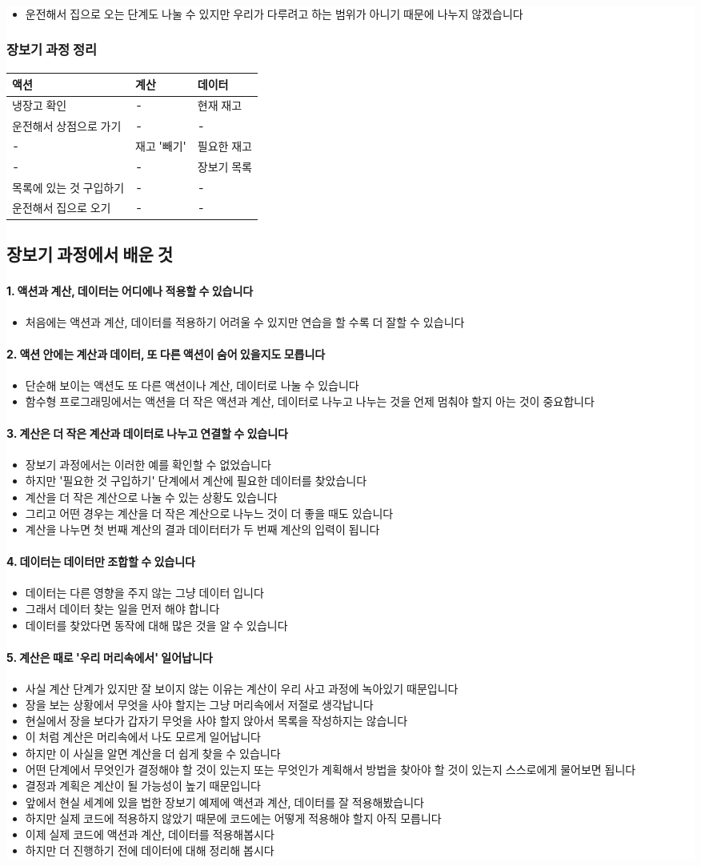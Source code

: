 - 운전해서 집으로 오는 단계도 나눌 수 있지만 우리가 다루려고 하는 범위가 아니기 때문에 나누지 않겠습니다

### 장보기 과정 정리

| 액션                    | 계산        | 데이터      |
| :---------------------- | :---------- | :---------- |
| 냉장고 확인             | -           | 현재 재고   |
| 운전해서 상점으로 가기  | -           | -           |
| -                       | 재고 '빼기' | 필요한 재고 |
| -                       | -           | 장보기 목록 |
| 목록에 있는 것 구입하기 | -           | -           |
| 운전해서 집으로 오기    | -           | -           |

## 장보기 과정에서 배운 것

#### 1. 액션과 계산, 데이터는 어디에나 적용할 수 있습니다

- 처음에는 액션과 계산, 데이터를 적용하기 어려울 수 있지만 연습을 할 수록 더 잘할 수 있습니다

#### 2. 액션 안에는 계산과 데이터, 또 다른 액션이 숨어 있을지도 모릅니다

- 단순해 보이는 액션도 또 다른 액션이나 계산, 데이터로 나눌 수 있습니다
- 함수형 프로그래밍에서는 액션을 더 작은 액션과 계산, 데이터로 나누고 나누는 것을 언제 멈춰야 할지 아는 것이 중요합니다

#### 3. 계산은 더 작은 계산과 데이터로 나누고 연결할 수 있습니다

- 장보기 과정에서는 이러한 예를 확인할 수 없었습니다
- 하지만 '필요한 것 구입하기' 단계에서 계산에 필요한 데이터를 찾았습니다
- 계산을 더 작은 계산으로 나눌 수 있는 상황도 있습니다
- 그리고 어떤 경우는 계산을 더 작은 계산으로 나누느 것이 더 좋을 때도 있습니다
- 계산을 나누면 첫 번째 계산의 결과 데이터터가 두 번째 계산의 입력이 됩니다

#### 4. 데이터는 데이터만 조합할 수 있습니다

- 데이터는 다른 영향을 주지 않는 그냥 데이터 입니다
- 그래서 데이터 찾는 일을 먼저 해야 합니다
- 데이터를 찾았다면 동작에 대해 많은 것을 알 수 있습니다

#### 5. 계산은 때로 '우리 머리속에서' 일어납니다

- 사실 계산 단계가 있지만 잘 보이지 않는 이유는 계산이 우리 사고 과정에 녹아있기 때문입니다
- 장을 보는 상황에서 무엇을 사야 할지는 그냥 머리속에서 저절로 생각납니다
- 현실에서 장을 보다가 갑자기 무엇을 사야 할지 앉아서 목록을 작성하지는 않습니다
- 이 처럼 계산은 머리속에서 나도 모르게 일어납니다
- 하지만 이 사실을 알면 계산을 더 쉽게 찾을 수 있습니다
- 어떤 단계에서 무엇인가 결정해야 할 것이 있는지 또는 무엇인가 계획해서 방법을 찾아야 할 것이 있는지 스스로에게 물어보면 됩니다
- 결정과 계획은 계산이 될 가능성이 높기 때문입니다
- 앞에서 현실 세계에 있을 법한 장보기 예제에 액션과 계산, 데이터를 잘 적용해봤습니다
- 하지만 실제 코드에 적용하지 않았기 때문에 코드에는 어떻게 적용해야 할지 아직 모릅니다
- 이제 실제 코드에 액션과 계산, 데이터를 적용해봅시다
- 하지만 더 진행하기 전에 데이터에 대해 정리해 봅시다

